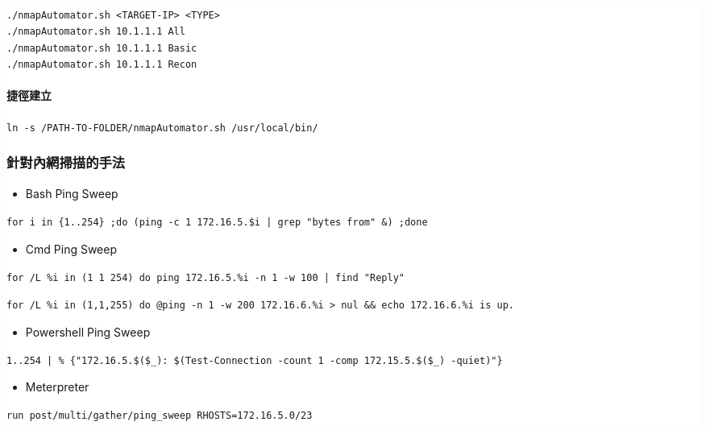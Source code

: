 ``` shell
./nmapAutomator.sh <TARGET-IP> <TYPE>  
./nmapAutomator.sh 10.1.1.1 All  
./nmapAutomator.sh 10.1.1.1 Basic  
./nmapAutomator.sh 10.1.1.1 Recon  
```
#### 捷徑建立
``` shell
ln -s /PATH-TO-FOLDER/nmapAutomator.sh /usr/local/bin/
```
### 針對內網掃描的手法
- Bash Ping Sweep
```shell-session
for i in {1..254} ;do (ping -c 1 172.16.5.$i | grep "bytes from" &) ;done
```
- Cmd Ping Sweep
```cmd-session
for /L %i in (1 1 254) do ping 172.16.5.%i -n 1 -w 100 | find "Reply"
```
```
for /L %i in (1,1,255) do @ping -n 1 -w 200 172.16.6.%i > nul && echo 172.16.6.%i is up.
```
- Powershell Ping Sweep
```powershell-session
1..254 | % {"172.16.5.$($_): $(Test-Connection -count 1 -comp 172.15.5.$($_) -quiet)"}
```
- Meterpreter 
```shell-session
run post/multi/gather/ping_sweep RHOSTS=172.16.5.0/23
```